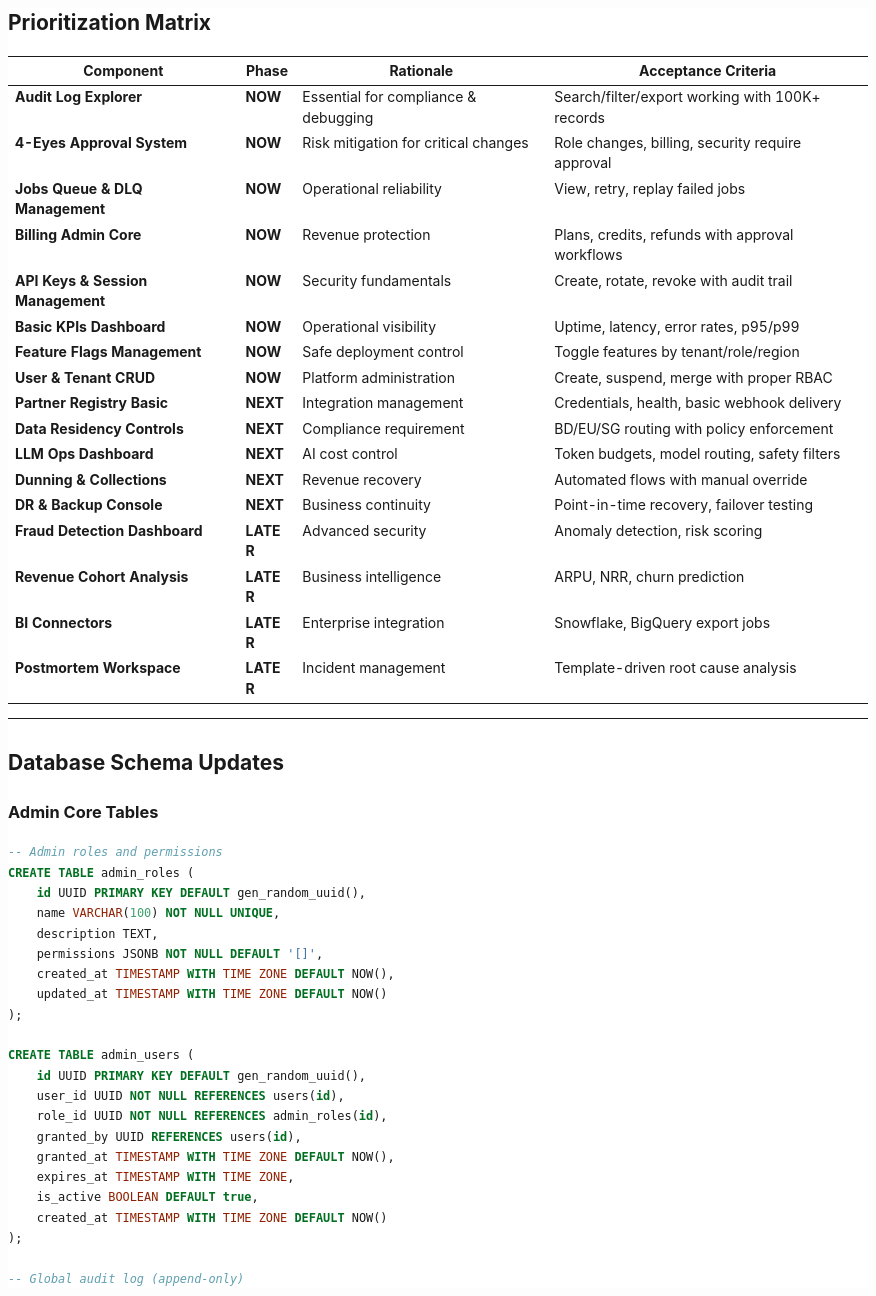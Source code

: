 
## Prioritization Matrix

| Component | Phase | Rationale | Acceptance Criteria |
|-----------|-------|-----------|-------------------|
| **Audit Log Explorer** | **NOW** | Essential for compliance & debugging | Search/filter/export working with 100K+ records |
| **4-Eyes Approval System** | **NOW** | Risk mitigation for critical changes | Role changes, billing, security require approval |
| **Jobs Queue & DLQ Management** | **NOW** | Operational reliability | View, retry, replay failed jobs |
| **Billing Admin Core** | **NOW** | Revenue protection | Plans, credits, refunds with approval workflows |
| **API Keys & Session Management** | **NOW** | Security fundamentals | Create, rotate, revoke with audit trail |
| **Basic KPIs Dashboard** | **NOW** | Operational visibility | Uptime, latency, error rates, p95/p99 |
| **Feature Flags Management** | **NOW** | Safe deployment control | Toggle features by tenant/role/region |
| **User & Tenant CRUD** | **NOW** | Platform administration | Create, suspend, merge with proper RBAC |
| **Partner Registry Basic** | **NEXT** | Integration management | Credentials, health, basic webhook delivery |
| **Data Residency Controls** | **NEXT** | Compliance requirement | BD/EU/SG routing with policy enforcement |
| **LLM Ops Dashboard** | **NEXT** | AI cost control | Token budgets, model routing, safety filters |
| **Dunning & Collections** | **NEXT** | Revenue recovery | Automated flows with manual override |
| **DR & Backup Console** | **NEXT** | Business continuity | Point-in-time recovery, failover testing |
| **Fraud Detection Dashboard** | **LATER** | Advanced security | Anomaly detection, risk scoring |
| **Revenue Cohort Analysis** | **LATER** | Business intelligence | ARPU, NRR, churn prediction |
| **BI Connectors** | **LATER** | Enterprise integration | Snowflake, BigQuery export jobs |
| **Postmortem Workspace** | **LATER** | Incident management | Template-driven root cause analysis |

---

## Database Schema Updates

### Admin Core Tables

```sql
-- Admin roles and permissions
CREATE TABLE admin_roles (
    id UUID PRIMARY KEY DEFAULT gen_random_uuid(),
    name VARCHAR(100) NOT NULL UNIQUE,
    description TEXT,
    permissions JSONB NOT NULL DEFAULT '[]',
    created_at TIMESTAMP WITH TIME ZONE DEFAULT NOW(),
    updated_at TIMESTAMP WITH TIME ZONE DEFAULT NOW()
);

CREATE TABLE admin_users (
    id UUID PRIMARY KEY DEFAULT gen_random_uuid(),
    user_id UUID NOT NULL REFERENCES users(id),
    role_id UUID NOT NULL REFERENCES admin_roles(id),
    granted_by UUID REFERENCES users(id),
    granted_at TIMESTAMP WITH TIME ZONE DEFAULT NOW(),
    expires_at TIMESTAMP WITH TIME ZONE,
    is_active BOOLEAN DEFAULT true,
    created_at TIMESTAMP WITH TIME ZONE DEFAULT NOW()
);

-- Global audit log (append-only)
```